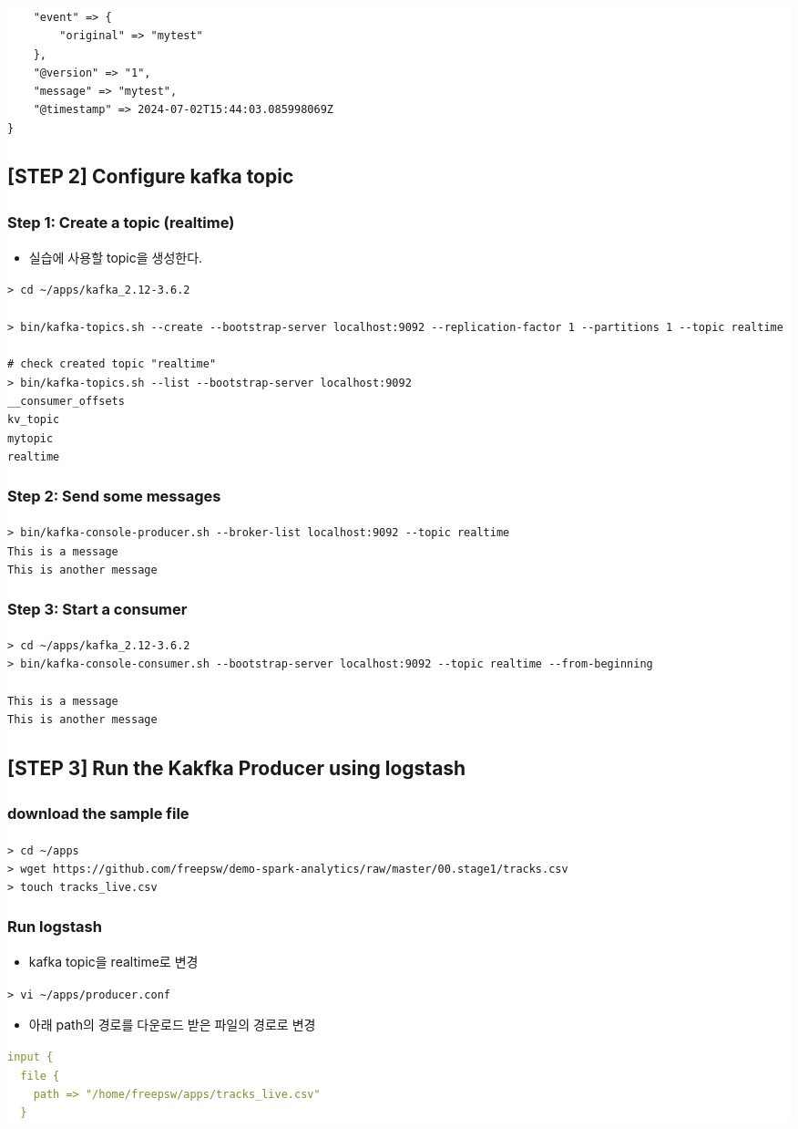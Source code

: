 ```
    "event" => {
        "original" => "mytest"
    },
    "@version" => "1",
    "message" => "mytest",
    "@timestamp" => 2024-07-02T15:44:03.085998069Z
}
```

## [STEP 2] Configure kafka topic 
### Step 1: Create a topic (realtime)
- 실습에 사용할 topic을 생성한다. 
```
> cd ~/apps/kafka_2.12-3.6.2

> bin/kafka-topics.sh --create --bootstrap-server localhost:9092 --replication-factor 1 --partitions 1 --topic realtime

# check created topic "realtime"
> bin/kafka-topics.sh --list --bootstrap-server localhost:9092
__consumer_offsets
kv_topic
mytopic
realtime
```


### Step 2: Send some messages
```
> bin/kafka-console-producer.sh --broker-list localhost:9092 --topic realtime
This is a message
This is another message
```

### Step 3: Start a consumer
```
> cd ~/apps/kafka_2.12-3.6.2
> bin/kafka-console-consumer.sh --bootstrap-server localhost:9092 --topic realtime --from-beginning

This is a message
This is another message
```


## [STEP 3] Run the Kakfka Producer using logstash 

### download the sample file
```
> cd ~/apps
> wget https://github.com/freepsw/demo-spark-analytics/raw/master/00.stage1/tracks.csv
> touch tracks_live.csv
```
### Run logstash 
- kafka topic을 realtime로 변경
```
> vi ~/apps/producer.conf
```
- 아래 path의 경로를 다운로드 받은 파일의 경로로 변경
```yaml
input {
  file {
    path => "/home/freepsw/apps/tracks_live.csv"
  }
```